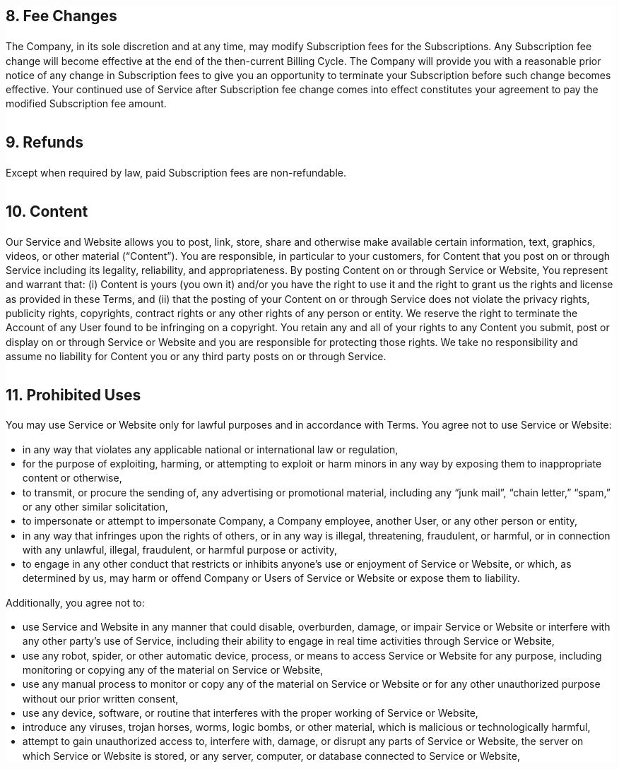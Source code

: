 ## 8. Fee Changes

The Company, in its sole discretion and at any time, may modify Subscription fees for the Subscriptions. Any Subscription fee change will become effective at the end of the then-current Billing Cycle. The Company will provide you with a reasonable prior notice of any change in Subscription fees to give you an opportunity to terminate your Subscription before such change becomes effective. Your continued use of Service after Subscription fee change comes into effect constitutes your agreement to pay the modified Subscription fee amount.

## 9. Refunds

Except when required by law, paid Subscription fees are non-refundable.

## 10. Content

Our Service and Website allows you to post, link, store, share and otherwise make available certain information, text, graphics, videos, or other material (“Content”). You are responsible, in particular to your customers, for Content that you post on or through Service including its legality, reliability, and appropriateness. By posting Content on or through Service or Website, You represent and warrant that: (i) Content is yours (you own it) and/or you have the right to use it and the right to grant us the rights and license as provided in these Terms, and (ii) that the posting of your Content on or through Service does not violate the privacy rights, publicity rights, copyrights, contract rights or any other rights of any person or entity. We reserve the right to terminate the Account of any User found to be infringing on a copyright. You retain any and all of your rights to any Content you submit, post or display on or through Service or Website and you are responsible for protecting those rights. We take no responsibility and assume no liability for Content you or any third party posts on or through Service.

## 11. Prohibited Uses

You may use Service or Website only for lawful purposes and in accordance with Terms. You agree not to use Service or Website:

- in any way that violates any applicable national or international law or regulation,
- for the purpose of exploiting, harming, or attempting to exploit or harm minors in any way by exposing them to inappropriate content or otherwise,
- to transmit, or procure the sending of, any advertising or promotional material, including any “junk mail”, “chain letter,” “spam,” or any other similar solicitation,
- to impersonate or attempt to impersonate Company, a Company employee, another User, or any other person or entity,
- in any way that infringes upon the rights of others, or in any way is illegal, threatening, fraudulent, or harmful, or in connection with any unlawful, illegal, fraudulent, or harmful purpose or activity,
- to engage in any other conduct that restricts or inhibits anyone’s use or enjoyment of Service or Website, or which, as determined by us, may harm or offend Company or Users of Service or Website or expose them to liability.

Additionally, you agree not to:

- use Service and Website in any manner that could disable, overburden, damage, or impair Service or Website or interfere with any other party’s use of Service, including their ability to engage in real time activities through Service or Website,
- use any robot, spider, or other automatic device, process, or means to access Service or Website for any purpose, including monitoring or copying any of the material on Service or Website,
- use any manual process to monitor or copy any of the material on Service or Website or for any other unauthorized purpose without our prior written consent,
- use any device, software, or routine that interferes with the proper working of Service or Website,
- introduce any viruses, trojan horses, worms, logic bombs, or other material, which is malicious or technologically harmful,
- attempt to gain unauthorized access to, interfere with, damage, or disrupt any parts of Service or Website, the server on which Service or Website is stored, or any server, computer, or database connected to Service or Website,